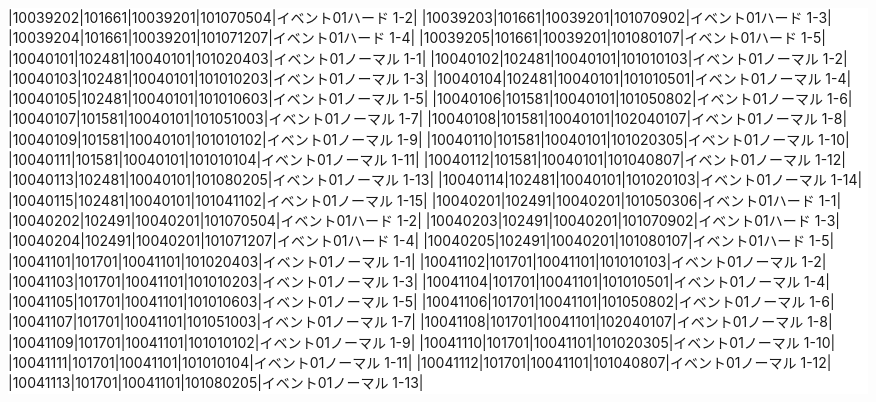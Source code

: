 |10039202|101661|10039201|101070504|イベント01ハード 1-2|
|10039203|101661|10039201|101070902|イベント01ハード 1-3|
|10039204|101661|10039201|101071207|イベント01ハード 1-4|
|10039205|101661|10039201|101080107|イベント01ハード 1-5|
|10040101|102481|10040101|101020403|イベント01ノーマル 1-1|
|10040102|102481|10040101|101010103|イベント01ノーマル 1-2|
|10040103|102481|10040101|101010203|イベント01ノーマル 1-3|
|10040104|102481|10040101|101010501|イベント01ノーマル 1-4|
|10040105|102481|10040101|101010603|イベント01ノーマル 1-5|
|10040106|101581|10040101|101050802|イベント01ノーマル 1-6|
|10040107|101581|10040101|101051003|イベント01ノーマル 1-7|
|10040108|101581|10040101|102040107|イベント01ノーマル 1-8|
|10040109|101581|10040101|101010102|イベント01ノーマル 1-9|
|10040110|101581|10040101|101020305|イベント01ノーマル 1-10|
|10040111|101581|10040101|101010104|イベント01ノーマル 1-11|
|10040112|101581|10040101|101040807|イベント01ノーマル 1-12|
|10040113|102481|10040101|101080205|イベント01ノーマル 1-13|
|10040114|102481|10040101|101020103|イベント01ノーマル 1-14|
|10040115|102481|10040101|101041102|イベント01ノーマル 1-15|
|10040201|102491|10040201|101050306|イベント01ハード 1-1|
|10040202|102491|10040201|101070504|イベント01ハード 1-2|
|10040203|102491|10040201|101070902|イベント01ハード 1-3|
|10040204|102491|10040201|101071207|イベント01ハード 1-4|
|10040205|102491|10040201|101080107|イベント01ハード 1-5|
|10041101|101701|10041101|101020403|イベント01ノーマル 1-1|
|10041102|101701|10041101|101010103|イベント01ノーマル 1-2|
|10041103|101701|10041101|101010203|イベント01ノーマル 1-3|
|10041104|101701|10041101|101010501|イベント01ノーマル 1-4|
|10041105|101701|10041101|101010603|イベント01ノーマル 1-5|
|10041106|101701|10041101|101050802|イベント01ノーマル 1-6|
|10041107|101701|10041101|101051003|イベント01ノーマル 1-7|
|10041108|101701|10041101|102040107|イベント01ノーマル 1-8|
|10041109|101701|10041101|101010102|イベント01ノーマル 1-9|
|10041110|101701|10041101|101020305|イベント01ノーマル 1-10|
|10041111|101701|10041101|101010104|イベント01ノーマル 1-11|
|10041112|101701|10041101|101040807|イベント01ノーマル 1-12|
|10041113|101701|10041101|101080205|イベント01ノーマル 1-13|
